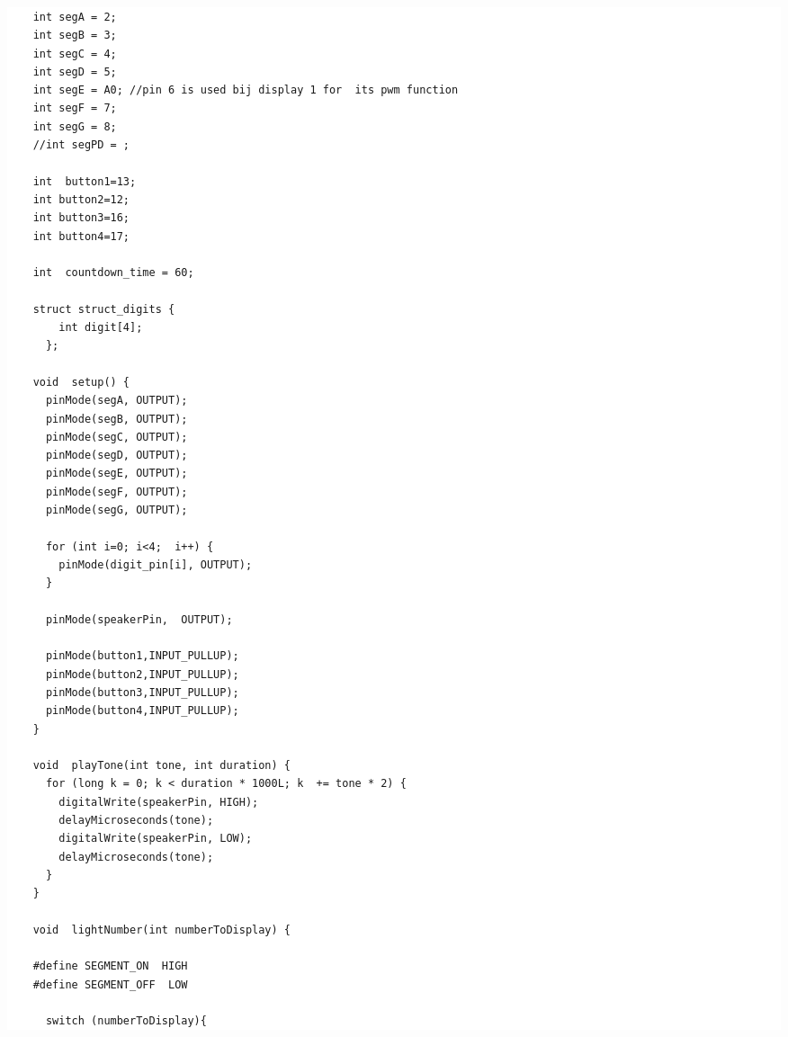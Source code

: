        int segA = 2; 
        int segB = 3; 
        int segC = 4; 
        int segD = 5; 
        int segE = A0; //pin 6 is used bij display 1 for  its pwm function
        int segF = 7; 
        int segG = 8; 
        //int segPD = ; 
        
        int  button1=13;
        int button2=12;
        int button3=16;
        int button4=17;
        
        int  countdown_time = 60;
        
        struct struct_digits {
            int digit[4];
          };
        
        void  setup() {                
          pinMode(segA, OUTPUT);
          pinMode(segB, OUTPUT);
          pinMode(segC, OUTPUT);
          pinMode(segD, OUTPUT);
          pinMode(segE, OUTPUT);
          pinMode(segF, OUTPUT);
          pinMode(segG, OUTPUT);
        
          for (int i=0; i<4;  i++) {
            pinMode(digit_pin[i], OUTPUT);
          }
        
          pinMode(speakerPin,  OUTPUT);
        
          pinMode(button1,INPUT_PULLUP);
          pinMode(button2,INPUT_PULLUP);
          pinMode(button3,INPUT_PULLUP);
          pinMode(button4,INPUT_PULLUP);
        }
        
        void  playTone(int tone, int duration) {
          for (long k = 0; k < duration * 1000L; k  += tone * 2) {  
            digitalWrite(speakerPin, HIGH);
            delayMicroseconds(tone);
            digitalWrite(speakerPin, LOW);
            delayMicroseconds(tone);
          }
        }
        
        void  lightNumber(int numberToDisplay) {
        
        #define SEGMENT_ON  HIGH
        #define SEGMENT_OFF  LOW
        
          switch (numberToDisplay){
        